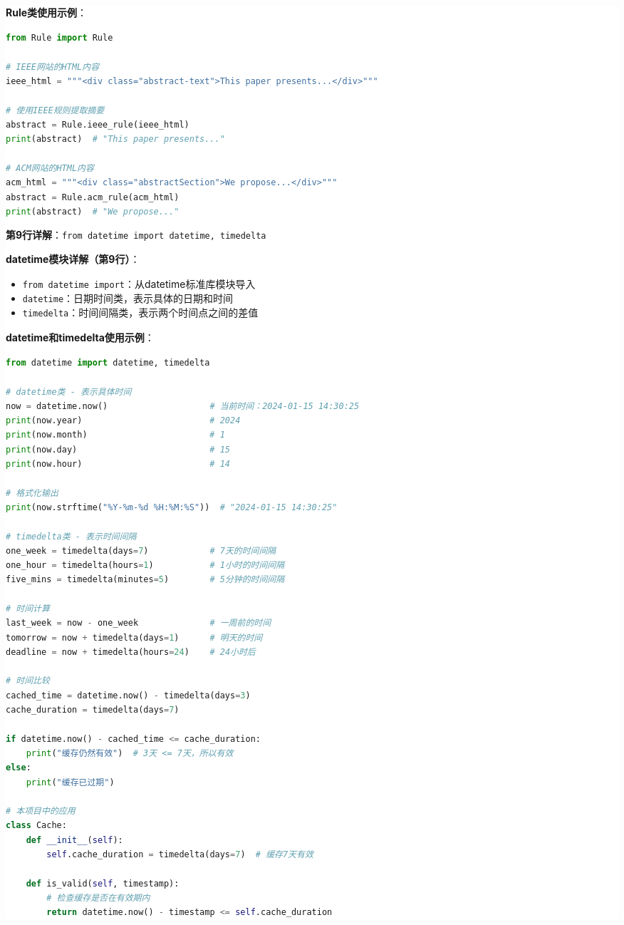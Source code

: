 **Rule类使用示例**：
```python
from Rule import Rule

# IEEE网站的HTML内容
ieee_html = """<div class="abstract-text">This paper presents...</div>"""

# 使用IEEE规则提取摘要
abstract = Rule.ieee_rule(ieee_html)
print(abstract)  # "This paper presents..."

# ACM网站的HTML内容
acm_html = """<div class="abstractSection">We propose...</div>"""
abstract = Rule.acm_rule(acm_html)
print(abstract)  # "We propose..."
```

**第9行详解**：`from datetime import datetime, timedelta`

**datetime模块详解（第9行）**：
- `from datetime import`：从datetime标准库模块导入
- `datetime`：日期时间类，表示具体的日期和时间
- `timedelta`：时间间隔类，表示两个时间点之间的差值

**datetime和timedelta使用示例**：
```python
from datetime import datetime, timedelta

# datetime类 - 表示具体时间
now = datetime.now()                    # 当前时间：2024-01-15 14:30:25
print(now.year)                         # 2024
print(now.month)                        # 1
print(now.day)                          # 15
print(now.hour)                         # 14

# 格式化输出
print(now.strftime("%Y-%m-%d %H:%M:%S"))  # "2024-01-15 14:30:25"

# timedelta类 - 表示时间间隔
one_week = timedelta(days=7)            # 7天的时间间隔
one_hour = timedelta(hours=1)           # 1小时的时间间隔
five_mins = timedelta(minutes=5)        # 5分钟的时间间隔

# 时间计算
last_week = now - one_week              # 一周前的时间
tomorrow = now + timedelta(days=1)      # 明天的时间
deadline = now + timedelta(hours=24)    # 24小时后

# 时间比较
cached_time = datetime.now() - timedelta(days=3)
cache_duration = timedelta(days=7)

if datetime.now() - cached_time <= cache_duration:
    print("缓存仍然有效")  # 3天 <= 7天，所以有效
else:
    print("缓存已过期")

# 本项目中的应用
class Cache:
    def __init__(self):
        self.cache_duration = timedelta(days=7)  # 缓存7天有效
    
    def is_valid(self, timestamp):
        # 检查缓存是否在有效期内
        return datetime.now() - timestamp <= self.cache_duration
```